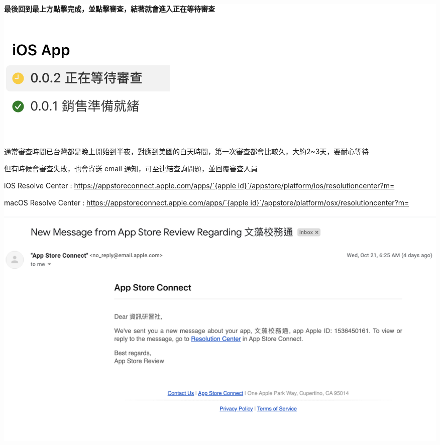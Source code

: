 **最後回到最上方點擊完成，並點擊審查，結著就會進入正在等待審查**

![](../images/ios-app-deploy/img20.png)


通常審查時間已台灣都是晚上開始到半夜，對應到美國的白天時間，第一次審查都會比較久，大約2~3天，要耐心等待

但有時候會審查失敗，也會寄送 email 通知，可至連結查詢問題，並回覆審查人員

iOS Resolve Center : [https://appstoreconnect.apple.com/apps/`{apple id}`/appstore/platform/ios/resolutioncenter?m=]()

macOS Resolve Center : [https://appstoreconnect.apple.com/apps/`{apple id}`/appstore/platform/osx/resolutioncenter?m=]()

![](../images/ios-app-deploy/img21.png)
